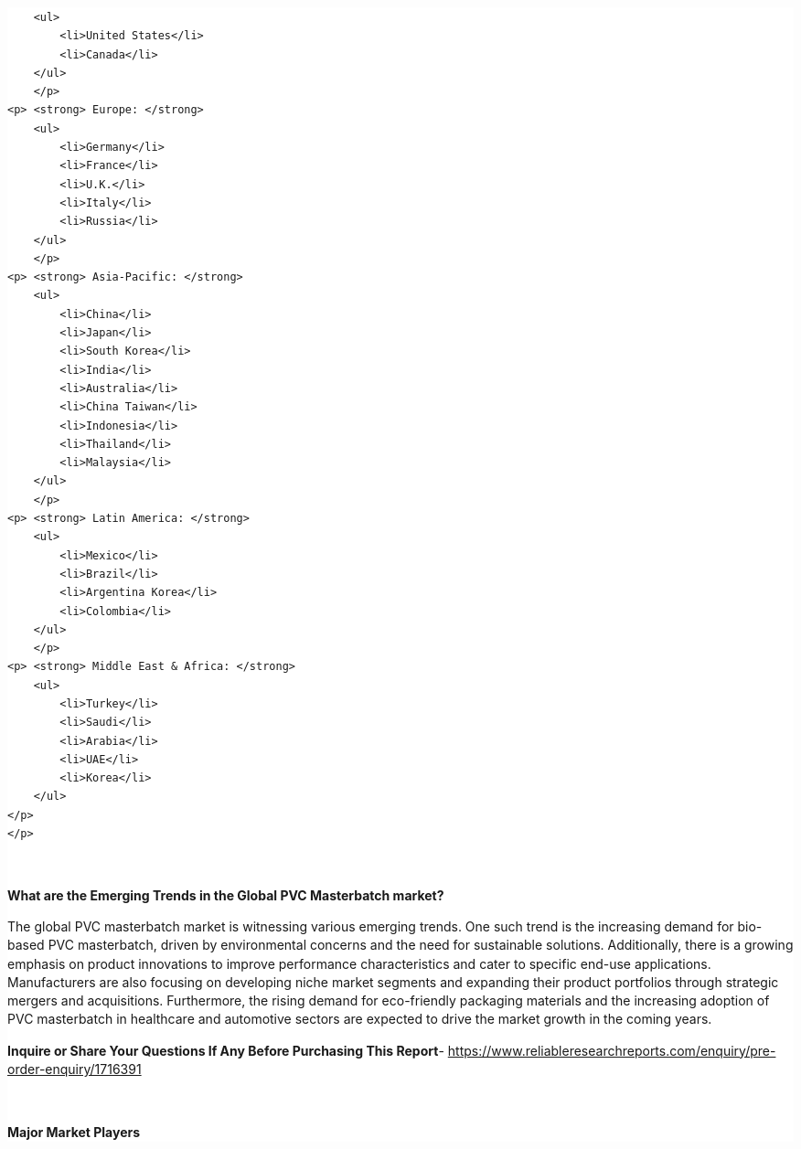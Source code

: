         <ul>
            <li>United States</li>
            <li>Canada</li>
        </ul>
        </p> 
    <p> <strong> Europe: </strong>
        <ul>
            <li>Germany</li>
            <li>France</li>
            <li>U.K.</li>
            <li>Italy</li>
            <li>Russia</li>
        </ul>
        </p> 
    <p> <strong> Asia-Pacific: </strong>
        <ul>
            <li>China</li>
            <li>Japan</li>
            <li>South Korea</li>
            <li>India</li>
            <li>Australia</li>
            <li>China Taiwan</li>
            <li>Indonesia</li>
            <li>Thailand</li>
            <li>Malaysia</li>
        </ul>
        </p> 
    <p> <strong> Latin America: </strong>
        <ul>
            <li>Mexico</li>
            <li>Brazil</li>
            <li>Argentina Korea</li>
            <li>Colombia</li>
        </ul>
        </p> 
    <p> <strong> Middle East & Africa: </strong>
        <ul>
            <li>Turkey</li>
            <li>Saudi</li>
            <li>Arabia</li>
            <li>UAE</li>
            <li>Korea</li>
        </ul>
    </p>
    </p>
<p>&nbsp;</p>
<p><strong>What are the Emerging Trends in the Global PVC Masterbatch market?</strong></p>
<p><p>The global PVC masterbatch market is witnessing various emerging trends. One such trend is the increasing demand for bio-based PVC masterbatch, driven by environmental concerns and the need for sustainable solutions. Additionally, there is a growing emphasis on product innovations to improve performance characteristics and cater to specific end-use applications. Manufacturers are also focusing on developing niche market segments and expanding their product portfolios through strategic mergers and acquisitions. Furthermore, the rising demand for eco-friendly packaging materials and the increasing adoption of PVC masterbatch in healthcare and automotive sectors are expected to drive the market growth in the coming years.</p></p>
<p><strong>Inquire or Share Your Questions If Any Before Purchasing This Report</strong>- <a href="https://www.reliableresearchreports.com/enquiry/pre-order-enquiry/1716391">https://www.reliableresearchreports.com/enquiry/pre-order-enquiry/1716391</a></p>
<p>&nbsp;</p>
<p><strong>Major Market Players</strong></p>
